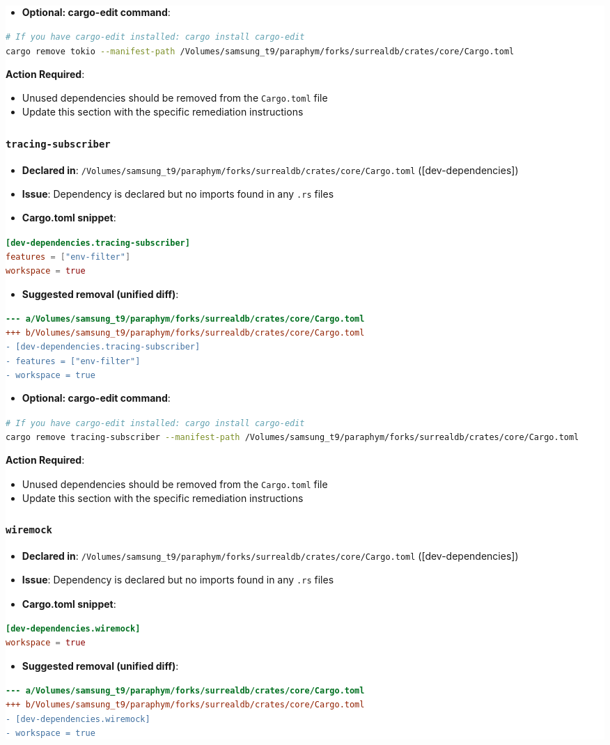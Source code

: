 - **Optional: cargo-edit command**:
```bash
# If you have cargo-edit installed: cargo install cargo-edit
cargo remove tokio --manifest-path /Volumes/samsung_t9/paraphym/forks/surrealdb/crates/core/Cargo.toml
```

**Action Required**:
- Unused dependencies should be removed from the `Cargo.toml` file
- Update this section with the specific remediation instructions
### `tracing-subscriber`

- **Declared in**: `/Volumes/samsung_t9/paraphym/forks/surrealdb/crates/core/Cargo.toml` ([dev-dependencies])
- **Issue**: Dependency is declared but no imports found in any `.rs` files

- **Cargo.toml snippet**:
```toml
[dev-dependencies.tracing-subscriber]
features = ["env-filter"]
workspace = true
```

- **Suggested removal (unified diff)**:
```diff
--- a/Volumes/samsung_t9/paraphym/forks/surrealdb/crates/core/Cargo.toml
+++ b/Volumes/samsung_t9/paraphym/forks/surrealdb/crates/core/Cargo.toml
- [dev-dependencies.tracing-subscriber]
- features = ["env-filter"]
- workspace = true
```

- **Optional: cargo-edit command**:
```bash
# If you have cargo-edit installed: cargo install cargo-edit
cargo remove tracing-subscriber --manifest-path /Volumes/samsung_t9/paraphym/forks/surrealdb/crates/core/Cargo.toml
```

**Action Required**:
- Unused dependencies should be removed from the `Cargo.toml` file
- Update this section with the specific remediation instructions
### `wiremock`

- **Declared in**: `/Volumes/samsung_t9/paraphym/forks/surrealdb/crates/core/Cargo.toml` ([dev-dependencies])
- **Issue**: Dependency is declared but no imports found in any `.rs` files

- **Cargo.toml snippet**:
```toml
[dev-dependencies.wiremock]
workspace = true
```

- **Suggested removal (unified diff)**:
```diff
--- a/Volumes/samsung_t9/paraphym/forks/surrealdb/crates/core/Cargo.toml
+++ b/Volumes/samsung_t9/paraphym/forks/surrealdb/crates/core/Cargo.toml
- [dev-dependencies.wiremock]
- workspace = true
```
